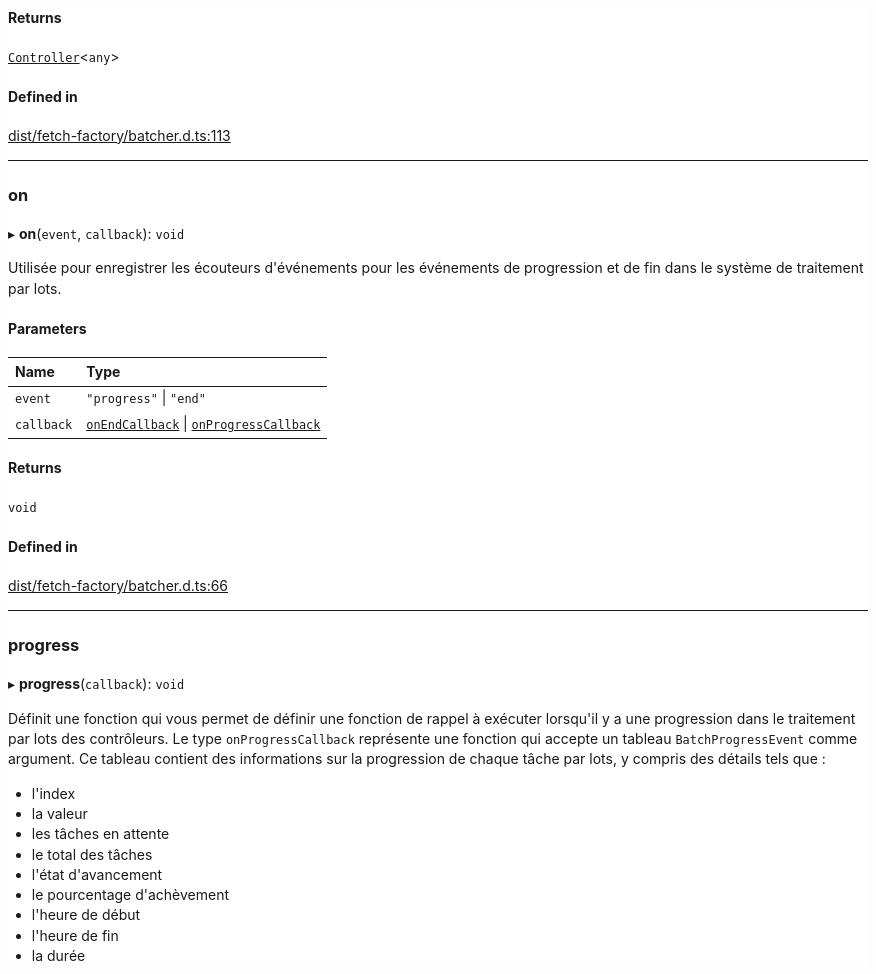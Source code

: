 #### Returns

[`Controller`](../modules/Factory.md#controller)\<`any`\>

#### Defined in

[dist/fetch-factory/batcher.d.ts:113](https://github.com/infrasoftbe/Infrasoft-vnv-api-kit/blob/63c0e77/dist/fetch-factory/batcher.d.ts#L113)

___

### on

▸ **on**(`event`, `callback`): `void`

Utilisée pour enregistrer les écouteurs d'événements pour les événements de progression et de fin dans le système de traitement par lots.

#### Parameters

| Name | Type |
| :------ | :------ |
| `event` | ``"progress"`` \| ``"end"`` |
| `callback` | [`onEndCallback`](../modules/Factory.md#onendcallback) \| [`onProgressCallback`](../modules/Factory.md#onprogresscallback) |

#### Returns

`void`

#### Defined in

[dist/fetch-factory/batcher.d.ts:66](https://github.com/infrasoftbe/Infrasoft-vnv-api-kit/blob/63c0e77/dist/fetch-factory/batcher.d.ts#L66)

___

### progress

▸ **progress**(`callback`): `void`

Définit une fonction qui vous permet de définir une fonction de rappel à exécuter lorsqu'il y a une progression dans le traitement par lots des contrôleurs.
Le type `onProgressCallback` représente une fonction qui accepte un tableau `BatchProgressEvent` comme argument.
Ce tableau contient des informations sur la progression de chaque tâche par lots, y compris des détails tels que :
- l'index
- la valeur
- les tâches en attente
- le total des tâches
- l'état d'avancement
- le pourcentage d'achèvement
- l'heure de début
- l'heure de fin
- la durée
